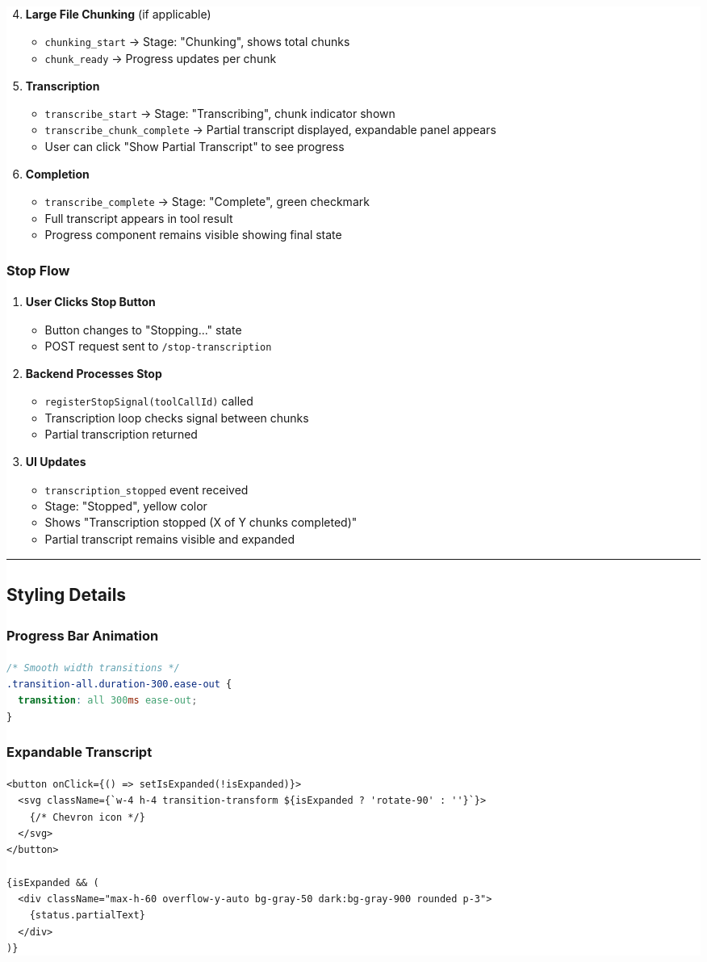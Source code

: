 4. **Large File Chunking** (if applicable)
   - `chunking_start` → Stage: "Chunking", shows total chunks
   - `chunk_ready` → Progress updates per chunk

5. **Transcription**
   - `transcribe_start` → Stage: "Transcribing", chunk indicator shown
   - `transcribe_chunk_complete` → Partial transcript displayed, expandable panel appears
   - User can click "Show Partial Transcript" to see progress

6. **Completion**
   - `transcribe_complete` → Stage: "Complete", green checkmark
   - Full transcript appears in tool result
   - Progress component remains visible showing final state

### Stop Flow

1. **User Clicks Stop Button**
   - Button changes to "Stopping..." state
   - POST request sent to `/stop-transcription`

2. **Backend Processes Stop**
   - `registerStopSignal(toolCallId)` called
   - Transcription loop checks signal between chunks
   - Partial transcription returned

3. **UI Updates**
   - `transcription_stopped` event received
   - Stage: "Stopped", yellow color
   - Shows "Transcription stopped (X of Y chunks completed)"
   - Partial transcript remains visible and expanded

---

## Styling Details

### Progress Bar Animation

```css
/* Smooth width transitions */
.transition-all.duration-300.ease-out {
  transition: all 300ms ease-out;
}
```

### Expandable Transcript

```tsx
<button onClick={() => setIsExpanded(!isExpanded)}>
  <svg className={`w-4 h-4 transition-transform ${isExpanded ? 'rotate-90' : ''}`}>
    {/* Chevron icon */}
  </svg>
</button>

{isExpanded && (
  <div className="max-h-60 overflow-y-auto bg-gray-50 dark:bg-gray-900 rounded p-3">
    {status.partialText}
  </div>
)}
```
